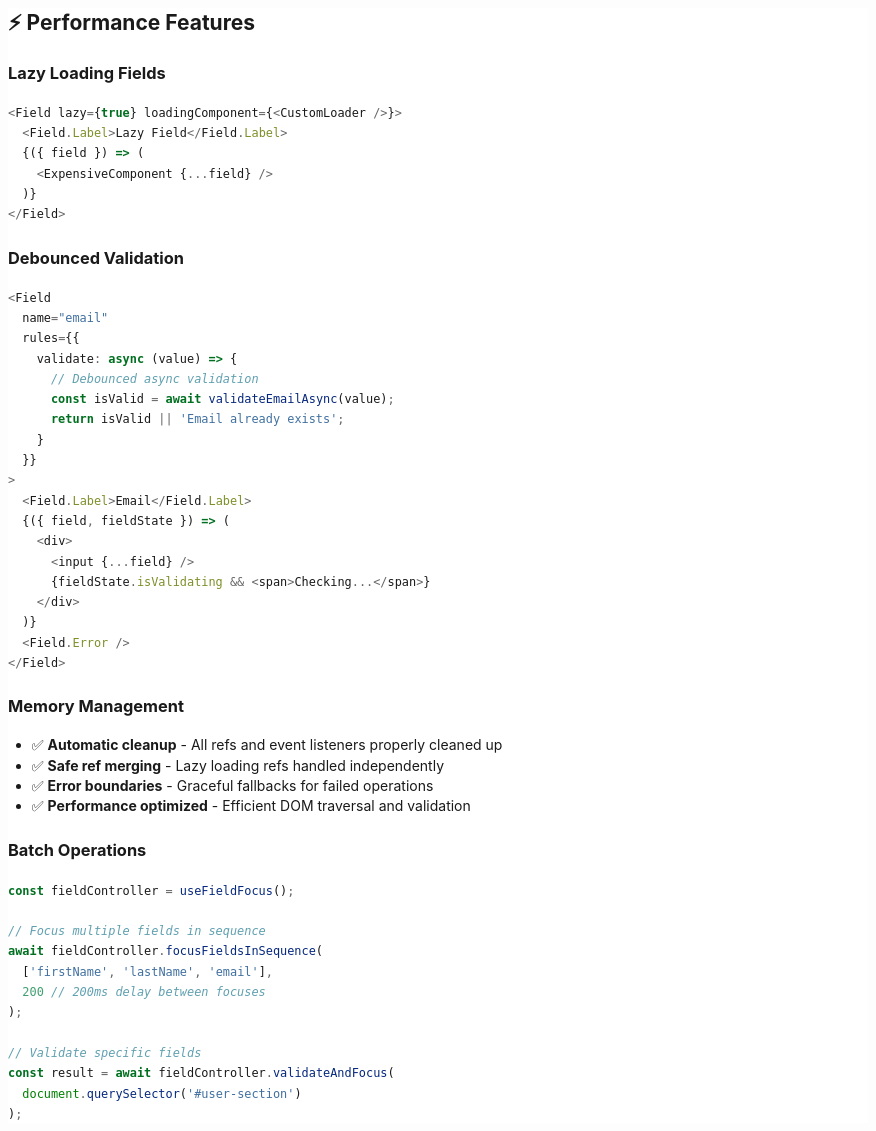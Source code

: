 ## ⚡ Performance Features

### **Lazy Loading Fields**

```typescript
<Field lazy={true} loadingComponent={<CustomLoader />}>
  <Field.Label>Lazy Field</Field.Label>
  {({ field }) => (
    <ExpensiveComponent {...field} />
  )}
</Field>
```

### **Debounced Validation**

```typescript
<Field
  name="email"
  rules={{
    validate: async (value) => {
      // Debounced async validation
      const isValid = await validateEmailAsync(value);
      return isValid || 'Email already exists';
    }
  }}
>
  <Field.Label>Email</Field.Label>
  {({ field, fieldState }) => (
    <div>
      <input {...field} />
      {fieldState.isValidating && <span>Checking...</span>}
    </div>
  )}
  <Field.Error />
</Field>
```

### **Memory Management**
- ✅ **Automatic cleanup** - All refs and event listeners properly cleaned up
- ✅ **Safe ref merging** - Lazy loading refs handled independently
- ✅ **Error boundaries** - Graceful fallbacks for failed operations
- ✅ **Performance optimized** - Efficient DOM traversal and validation

### **Batch Operations**

```typescript
const fieldController = useFieldFocus();

// Focus multiple fields in sequence
await fieldController.focusFieldsInSequence(
  ['firstName', 'lastName', 'email'],
  200 // 200ms delay between focuses
);

// Validate specific fields
const result = await fieldController.validateAndFocus(
  document.querySelector('#user-section')
);
```
